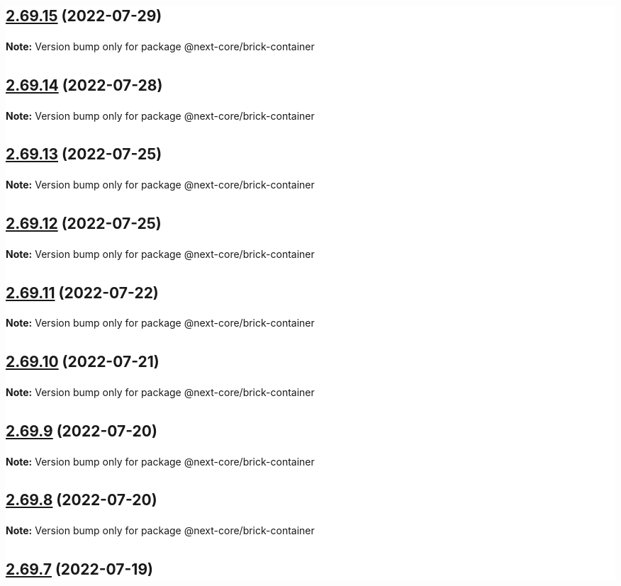 ## [2.69.15](https://github.com/easyops-cn/next-core/compare/@next-core/brick-container@2.69.14...@next-core/brick-container@2.69.15) (2022-07-29)

**Note:** Version bump only for package @next-core/brick-container

## [2.69.14](https://github.com/easyops-cn/next-core/compare/@next-core/brick-container@2.69.13...@next-core/brick-container@2.69.14) (2022-07-28)

**Note:** Version bump only for package @next-core/brick-container

## [2.69.13](https://github.com/easyops-cn/next-core/compare/@next-core/brick-container@2.69.12...@next-core/brick-container@2.69.13) (2022-07-25)

**Note:** Version bump only for package @next-core/brick-container

## [2.69.12](https://github.com/easyops-cn/next-core/compare/@next-core/brick-container@2.69.11...@next-core/brick-container@2.69.12) (2022-07-25)

**Note:** Version bump only for package @next-core/brick-container

## [2.69.11](https://github.com/easyops-cn/next-core/compare/@next-core/brick-container@2.69.10...@next-core/brick-container@2.69.11) (2022-07-22)

**Note:** Version bump only for package @next-core/brick-container

## [2.69.10](https://github.com/easyops-cn/next-core/compare/@next-core/brick-container@2.69.9...@next-core/brick-container@2.69.10) (2022-07-21)

**Note:** Version bump only for package @next-core/brick-container

## [2.69.9](https://github.com/easyops-cn/next-core/compare/@next-core/brick-container@2.69.8...@next-core/brick-container@2.69.9) (2022-07-20)

**Note:** Version bump only for package @next-core/brick-container

## [2.69.8](https://github.com/easyops-cn/next-core/compare/@next-core/brick-container@2.69.7...@next-core/brick-container@2.69.8) (2022-07-20)

**Note:** Version bump only for package @next-core/brick-container

## [2.69.7](https://github.com/easyops-cn/next-core/compare/@next-core/brick-container@2.69.6...@next-core/brick-container@2.69.7) (2022-07-19)
